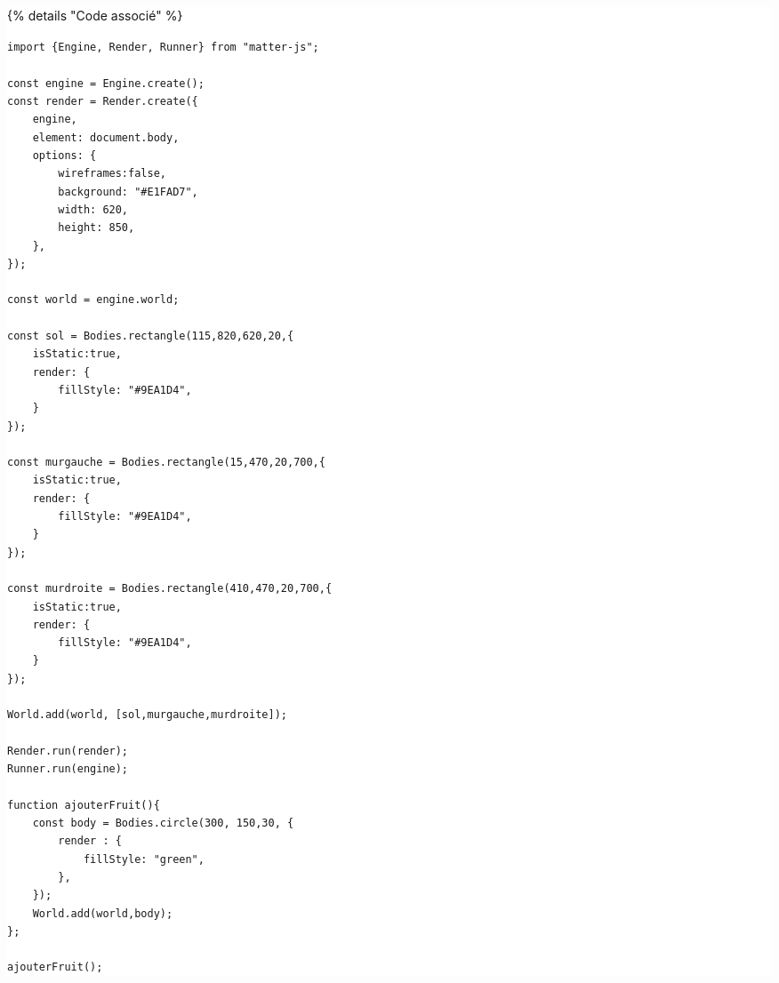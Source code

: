 
{% details "Code associé" %}

```html
import {Engine, Render, Runner} from "matter-js";

const engine = Engine.create();
const render = Render.create({
    engine,
    element: document.body,
    options: {
        wireframes:false,
        background: "#E1FAD7",
        width: 620,
        height: 850,
    },
});

const world = engine.world;

const sol = Bodies.rectangle(115,820,620,20,{
    isStatic:true,
    render: {
        fillStyle: "#9EA1D4",
    }
});

const murgauche = Bodies.rectangle(15,470,20,700,{
    isStatic:true,
    render: {
        fillStyle: "#9EA1D4",
    }
});

const murdroite = Bodies.rectangle(410,470,20,700,{
    isStatic:true,
    render: {
        fillStyle: "#9EA1D4",
    }
});

World.add(world, [sol,murgauche,murdroite]);

Render.run(render);
Runner.run(engine);

function ajouterFruit(){
    const body = Bodies.circle(300, 150,30, {
        render : {
            fillStyle: "green",
        },
    });
    World.add(world,body);
};

ajouterFruit();
```
